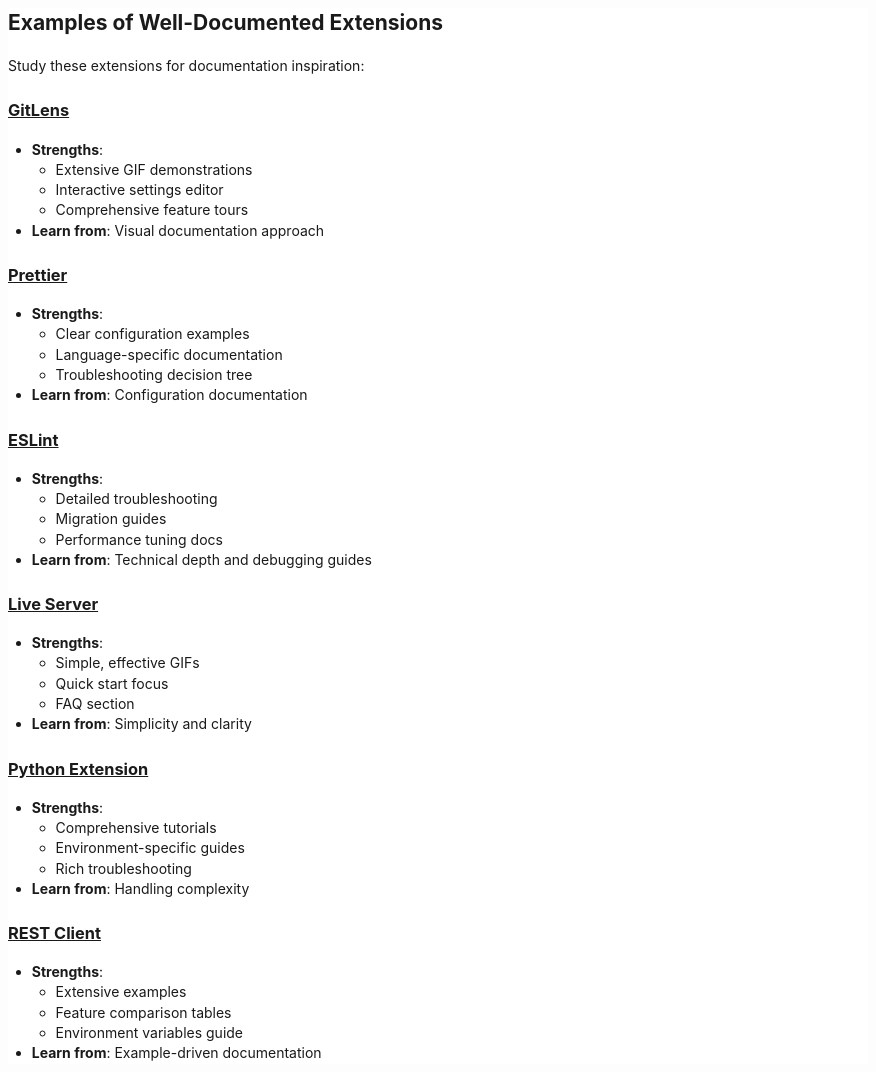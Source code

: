 ## Examples of Well-Documented Extensions

Study these extensions for documentation inspiration:

### [GitLens](https://github.com/gitkraken/vscode-gitlens)
- **Strengths**:
  - Extensive GIF demonstrations
  - Interactive settings editor
  - Comprehensive feature tours
- **Learn from**: Visual documentation approach

### [Prettier](https://github.com/prettier/prettier-vscode)
- **Strengths**:
  - Clear configuration examples
  - Language-specific documentation
  - Troubleshooting decision tree
- **Learn from**: Configuration documentation

### [ESLint](https://github.com/Microsoft/vscode-eslint)
- **Strengths**:
  - Detailed troubleshooting
  - Migration guides
  - Performance tuning docs
- **Learn from**: Technical depth and debugging guides

### [Live Server](https://github.com/ritwickdey/vscode-live-server)
- **Strengths**:
  - Simple, effective GIFs
  - Quick start focus
  - FAQ section
- **Learn from**: Simplicity and clarity

### [Python Extension](https://github.com/microsoft/vscode-python)
- **Strengths**:
  - Comprehensive tutorials
  - Environment-specific guides
  - Rich troubleshooting
- **Learn from**: Handling complexity

### [REST Client](https://github.com/Huachao/vscode-restclient)
- **Strengths**:
  - Extensive examples
  - Feature comparison tables
  - Environment variables guide
- **Learn from**: Example-driven documentation
